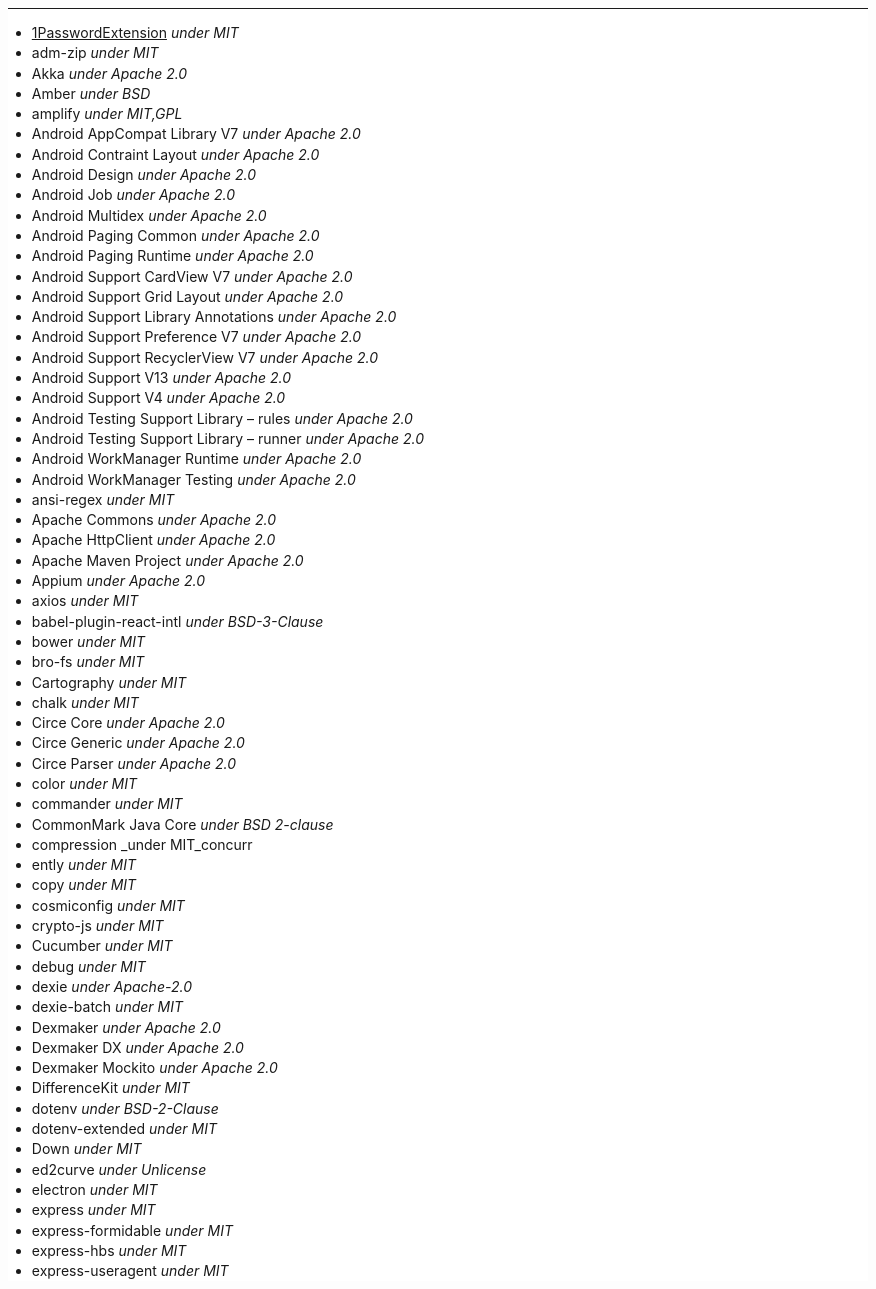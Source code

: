* * *

*   [1PasswordExtension](https://github.com/AgileBits/onepassword-app-extension) _under MIT_
*   adm-zip _under MIT_
*   Akka _under Apache 2.0_
*   Amber _under BSD_
*   amplify _under MIT,GPL_
*   Android AppCompat Library V7 _under Apache 2.0_
*   Android Contraint Layout _under Apache 2.0_
*   Android Design _under Apache 2.0_
*   Android Job _under Apache 2.0_
*   Android Multidex _under Apache 2.0_
*   Android Paging Common _under Apache 2.0_
*   Android Paging Runtime _under Apache 2.0_
*   Android Support CardView V7 _under Apache 2.0_
*   Android Support Grid Layout _under Apache 2.0_
*   Android Support Library Annotations _under Apache 2.0_
*   Android Support Preference V7 _under Apache 2.0_
*   Android Support RecyclerView V7 _under Apache 2.0_
*   Android Support V13 _under Apache 2.0_
*   Android Support V4 _under Apache 2.0_
*   Android Testing Support Library – rules _under Apache 2.0_
*   Android Testing Support Library – runner _under Apache 2.0_
*   Android WorkManager Runtime _under Apache 2.0_
*   Android WorkManager Testing _under Apache 2.0_
*   ansi-regex _under MIT_
*   Apache Commons _under Apache 2.0_
*   Apache HttpClient _under Apache 2.0_
*   Apache Maven Project _under Apache 2.0_
*   Appium _under Apache 2.0_
*   axios _under MIT_
*   babel-plugin-react-intl _under BSD-3-Clause_
*   bower _under MIT_
*   bro-fs _under MIT_
*   Cartography _under MIT_
*   chalk _under MIT_
*   Circe Core _under Apache 2.0_
*   Circe Generic _under Apache 2.0_
*   Circe Parser _under Apache 2.0_
*   color _under MIT_
*   commander _under MIT_
*   CommonMark Java Core _under BSD 2-clause_
*   compression _under MIT_concurr
*   ently _under MIT_
*   copy _under MIT_
*   cosmiconfig _under MIT_
*   crypto-js _under MIT_
*   Cucumber _under MIT_
*   debug _under MIT_
*   dexie _under Apache-2.0_
*   dexie-batch _under MIT_
*   Dexmaker _under Apache 2.0_
*   Dexmaker DX _under Apache 2.0_
*   Dexmaker Mockito _under Apache 2.0_
*   DifferenceKit _under MIT_
*   dotenv _under BSD-2-Clause_
*   dotenv-extended _under MIT_
*   Down _under MIT_
*   ed2curve _under Unlicense_
*   electron _under MIT_
*   express _under MIT_
*   express-formidable _under MIT_
*   express-hbs _under MIT_
*   express-useragent _under MIT_